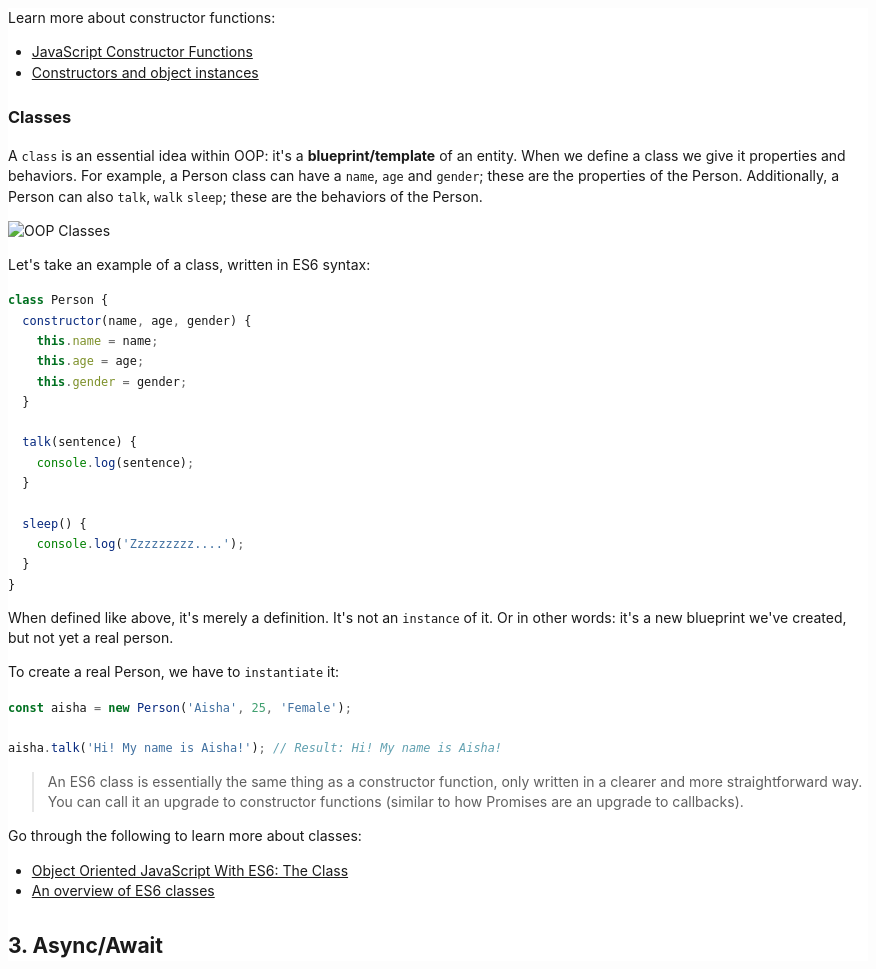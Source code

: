 Learn more about constructor functions:

- [JavaScript Constructor Functions](https://www.youtube.com/watch?v=23AOrSN-wmI)
- [Constructors and object instances](https://developer.mozilla.org/en-US/docs/Learn/JavaScript/Objects/Object-oriented_JS#Constructors_and_object_instances)

### Classes

A `class` is an essential idea within OOP: it's a **blueprint/template** of an entity. When we define a class we give it properties and behaviors. For example, a Person class can have a `name`, `age` and `gender`; these are the properties of the Person. Additionally, a Person can also `talk`, `walk` `sleep`; these are the behaviors of the Person.

![OOP Classes](../assets/OOP.png)

Let's take an example of a class, written in ES6 syntax:

```js
class Person {
  constructor(name, age, gender) {
    this.name = name;
    this.age = age;
    this.gender = gender;
  }

  talk(sentence) {
    console.log(sentence);
  }

  sleep() {
    console.log('Zzzzzzzzz....');
  }
}
```

When defined like above, it's merely a definition. It's not an `instance` of it. Or in other words: it's a new blueprint we've created, but not yet a real person.

To create a real Person, we have to `instantiate` it:

```js
const aisha = new Person('Aisha', 25, 'Female');

aisha.talk('Hi! My name is Aisha!'); // Result: Hi! My name is Aisha!
```

> An ES6 class is essentially the same thing as a constructor function, only written in a clearer and more straightforward way. You can call it an upgrade to constructor functions (similar to how Promises are an upgrade to callbacks).

Go through the following to learn more about classes:

- [Object Oriented JavaScript With ES6: The Class](https://www.youtube.com/watch?v=sJvPXb_lmPE)
- [An overview of ES6 classes](https://thecodebarbarian.com/an-overview-of-es6-classes)

## 3. Async/Await
